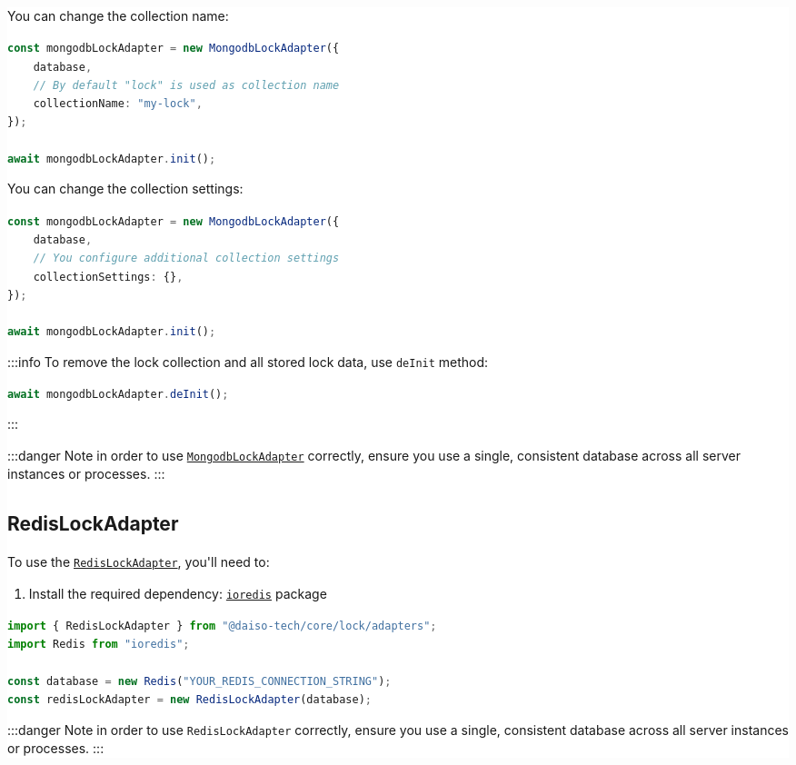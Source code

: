 You can change the collection name:

```ts
const mongodbLockAdapter = new MongodbLockAdapter({
    database,
    // By default "lock" is used as collection name
    collectionName: "my-lock",
});

await mongodbLockAdapter.init();
```

You can change the collection settings:

```ts
const mongodbLockAdapter = new MongodbLockAdapter({
    database,
    // You configure additional collection settings
    collectionSettings: {},
});

await mongodbLockAdapter.init();
```

:::info
To remove the lock collection and all stored lock data, use `deInit` method:

```ts
await mongodbLockAdapter.deInit();
```

:::

:::danger
Note in order to use [`MongodbLockAdapter`](https://yousif-khalil-abdulkarim.github.io/daiso-core/classes/Lock.MongodbLockAdapter.html) correctly, ensure you use a single, consistent database across all server instances or processes.
:::

## RedisLockAdapter

To use the [`RedisLockAdapter`](https://yousif-khalil-abdulkarim.github.io/daiso-core/classes/Lock.RedisLockAdapter.html), you'll need to:

1. Install the required dependency: [`ioredis`](https://www.npmjs.com/package/ioredis) package

```ts
import { RedisLockAdapter } from "@daiso-tech/core/lock/adapters";
import Redis from "ioredis";

const database = new Redis("YOUR_REDIS_CONNECTION_STRING");
const redisLockAdapter = new RedisLockAdapter(database);
```

:::danger
Note in order to use `RedisLockAdapter` correctly, ensure you use a single, consistent database across all server instances or processes.
:::

